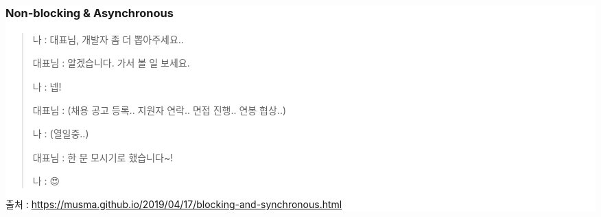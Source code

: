### Non-blocking & Asynchronous

> 나 : 대표님, 개발자 좀 더 뽑아주세요..
> 
> 대표님 : 알겠습니다. 가서 볼 일 보세요.
> 
> 나 : 넵!
> 
> 대표님 : (채용 공고 등록.. 지원자 연락.. 면접 진행.. 연봉 협상..)
> 
> 나 : (열일중..)
> 
> 대표님 : 한 분 모시기로 했습니다~!
> 
> 나 : 😍

출처 : https://musma.github.io/2019/04/17/blocking-and-synchronous.html
